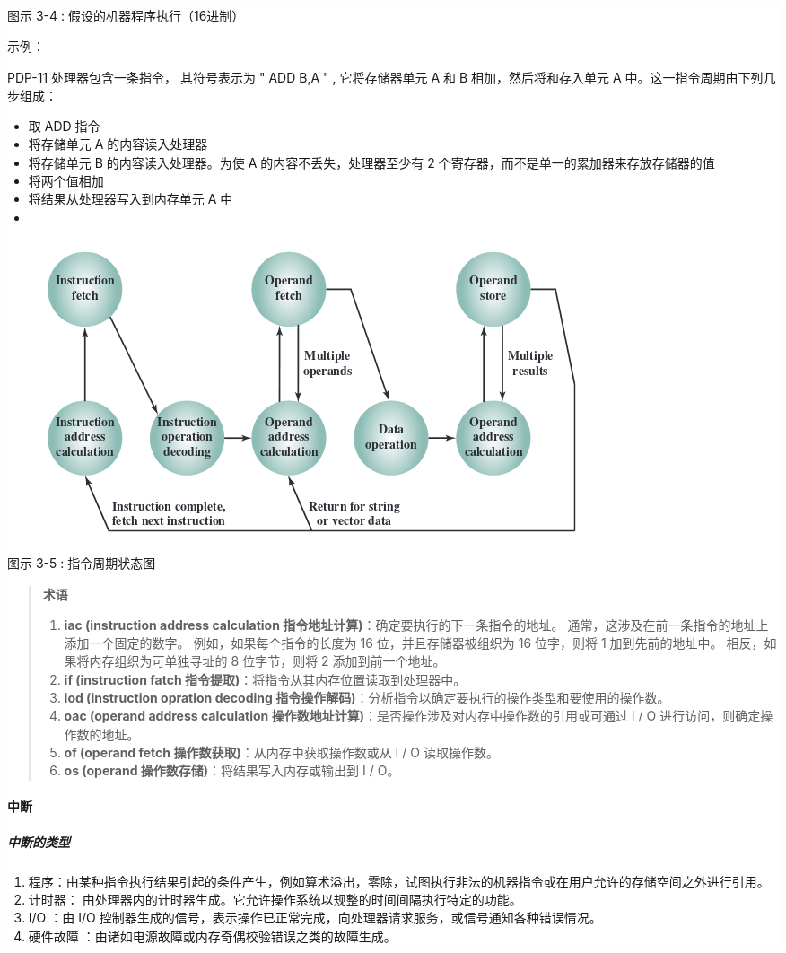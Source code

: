 <label class="imageTitle">图示 3-4 : 假设的机器程序执行（16进制）</label>
</div>

<div class="myExample">

示例：

PDP-11 处理器包含一条指令， 其符号表示为 " ADD B,A " , 它将存储器单元 A 和 B 相加，然后将和存入单元 A 中。这一指令周期由下列几步组成：
- 取 ADD 指令
- 将存储单元 A 的内容读入处理器
- 将存储单元 B 的内容读入处理器。为使 A 的内容不丢失，处理器至少有 2 个寄存器，而不是单一的累加器来存放存储器的值
- 将两个值相加
- 将结果从处理器写入到内存单元 A 中
-
</div>

<div class="myImage">

![-image-](../images/coa/chapter03_05.png)

<label class="imageTitle">图示 3-5 : 指令周期状态图</label>
</div>

> **术语**  
> 1. **iac  (instruction address calculation 指令地址计算)**：确定要执行的下一条指令的地址。 通常，这涉及在前一条指令的地址上添加一个固定的数字。 例如，如果每个指令的长度为 16 位，并且存储器被组织为 16 位字，则将 1 加到先前的地址中。 相反，如果将内存组织为可单独寻址的 8 位字节，则将 2 添加到前一个地址。  
> 1. **if (instruction fatch 指令提取)**：将指令从其内存位置读取到处理器中。  
> 1. **iod (instruction opration decoding 指令操作解码)**：分析指令以确定要执行的操作类型和要使用的操作数。  
> 1. **oac (operand address calculation 操作数地址计算)**：是否操作涉及对内存中操作数的引用或可通过 I / O 进行访问，则确定操作数的地址。  
> 1. **of (operand fetch 操作数获取)**：从内存中获取操作数或从 I / O 读取操作数。  
> 1. **os (operand 操作数存储)**：将结果写入内存或输出到 I / O。

<h4 class = 'auto-sort-sub1'>中断</h4>

##### 中断的类型
1. 程序：由某种指令执行结果引起的条件产生，例如算术溢出，零除，试图执行非法的机器指令或在用户允许的存储空间之外进行引用。
1. 计时器： 由处理器内的计时器生成。它允许操作系统以规整的时间间隔执行特定的功能。
1. I/O  ：由 I/O 控制器生成的信号，表示操作已正常完成，向处理器请求服务，或信号通知各种错误情况。 
1. 硬件故障 ：由诸如电源故障或内存奇偶校验错误之类的故障生成。
